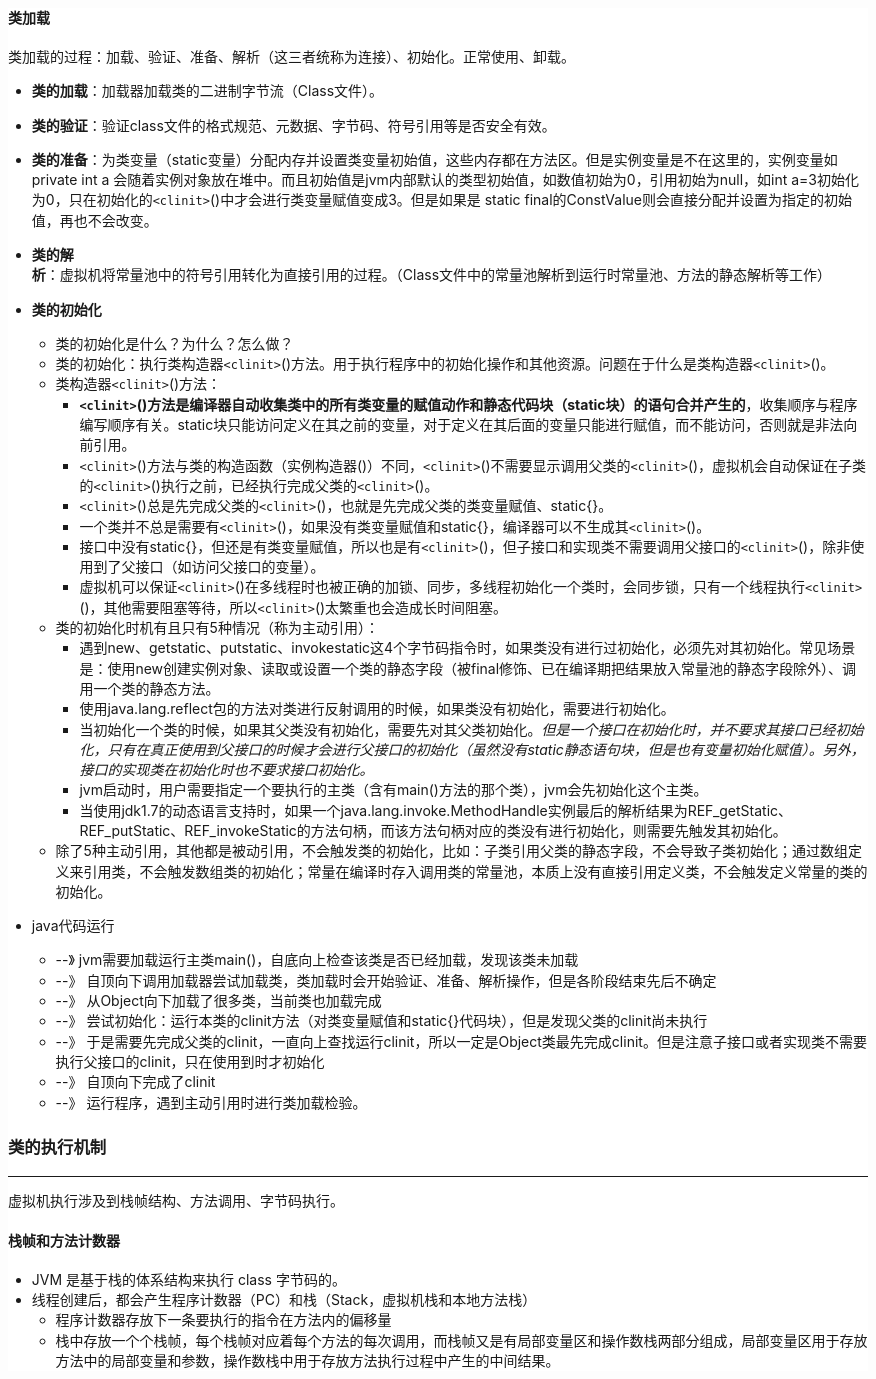 
#### 类加载
类加载的过程：加载、验证、准备、解析（这三者统称为连接）、初始化。正常使用、卸载。
* **类的加载**：加载器加载类的二进制字节流（Class文件）。
* **类的验证**：验证class文件的格式规范、元数据、字节码、符号引用等是否安全有效。
* **类的准备**：为类变量（static变量）分配内存并设置类变量初始值，这些内存都在方法区。但是实例变量是不在这里的，实例变量如 private int a 会随着实例对象放在堆中。而且初始值是jvm内部默认的类型初始值，如数值初始为0，引用初始为null，如int a=3初始化为0，只在初始化的`<clinit>`()中才会进行类变量赋值变成3。但是如果是 static final的ConstValue则会直接分配并设置为指定的初始值，再也不会改变。
* **类的解析**：虚拟机将常量池中的符号引用转化为直接引用的过程。（Class文件中的常量池解析到运行时常量池、方法的静态解析等工作）
* **类的初始化**
	* 类的初始化是什么？为什么？怎么做？
	* 类的初始化：执行类构造器`<clinit>`()方法。用于执行程序中的初始化操作和其他资源。问题在于什么是类构造器`<clinit>`()。
	* 类构造器`<clinit>`()方法：
		* **`<clinit>`()方法是编译器自动收集类中的所有类变量的赋值动作和静态代码块（static块）的语句合并产生的**，收集顺序与程序编写顺序有关。static块只能访问定义在其之前的变量，对于定义在其后面的变量只能进行赋值，而不能访问，否则就是非法向前引用。
		* `<clinit>`()方法与类的构造函数（实例构造器<init>()）不同，`<clinit>`()不需要显示调用父类的`<clinit>`()，虚拟机会自动保证在子类的`<clinit>`()执行之前，已经执行完成父类的`<clinit>`()。
		* `<clinit>`()总是先完成父类的`<clinit>`()，也就是先完成父类的类变量赋值、static{}。
		* 一个类并不总是需要有`<clinit>`()，如果没有类变量赋值和static{}，编译器可以不生成其`<clinit>`()。
		* 接口中没有static{}，但还是有类变量赋值，所以也是有`<clinit>`()，但子接口和实现类不需要调用父接口的`<clinit>`()，除非使用到了父接口（如访问父接口的变量）。
		* 虚拟机可以保证`<clinit>`()在多线程时也被正确的加锁、同步，多线程初始化一个类时，会同步锁，只有一个线程执行`<clinit>`()，其他需要阻塞等待，所以`<clinit>`()太繁重也会造成长时间阻塞。
	* 类的初始化时机有且只有5种情况（称为主动引用）：
		* 遇到new、getstatic、putstatic、invokestatic这4个字节码指令时，如果类没有进行过初始化，必须先对其初始化。常见场景是：使用new创建实例对象、读取或设置一个类的静态字段（被final修饰、已在编译期把结果放入常量池的静态字段除外）、调用一个类的静态方法。
		* 使用java.lang.reflect包的方法对类进行反射调用的时候，如果类没有初始化，需要进行初始化。
		* 当初始化一个类的时候，如果其父类没有初始化，需要先对其父类初始化。*但是一个接口在初始化时，并不要求其接口已经初始化，只有在真正使用到父接口的时候才会进行父接口的初始化（虽然没有static静态语句块，但是也有变量初始化赋值）。另外，接口的实现类在初始化时也不要求接口初始化。*
		* jvm启动时，用户需要指定一个要执行的主类（含有main()方法的那个类），jvm会先初始化这个主类。
		* 当使用jdk1.7的动态语言支持时，如果一个java.lang.invoke.MethodHandle实例最后的解析结果为REF_getStatic、REF_putStatic、REF_invokeStatic的方法句柄，而该方法句柄对应的类没有进行初始化，则需要先触发其初始化。
	* 除了5种主动引用，其他都是被动引用，不会触发类的初始化，比如：子类引用父类的静态字段，不会导致子类初始化；通过数组定义来引用类，不会触发数组类的初始化；常量在编译时存入调用类的常量池，本质上没有直接引用定义类，不会触发定义常量的类的初始化。

* java代码运行 
	* --》  jvm需要加载运行主类main()，自底向上检查该类是否已经加载，发现该类未加载 
	* --》  自顶向下调用加载器尝试加载类，类加载时会开始验证、准备、解析操作，但是各阶段结束先后不确定 
	* --》  从Object向下加载了很多类，当前类也加载完成  
	* --》  尝试初始化：运行本类的clinit方法（对类变量赋值和static{}代码块），但是发现父类的clinit尚未执行 
	* --》  于是需要先完成父类的clinit，一直向上查找运行clinit，所以一定是Object类最先完成clinit。但是注意子接口或者实现类不需要执行父接口的clinit，只在使用到时才初始化  
	* --》  自顶向下完成了clinit  
	* --》  运行程序，遇到主动引用时进行类加载检验。


### 类的执行机制
---
虚拟机执行涉及到栈帧结构、方法调用、字节码执行。

#### 栈帧和方法计数器
* JVM 是基于栈的体系结构来执行 class 字节码的。
* 线程创建后，都会产生程序计数器（PC）和栈（Stack，虚拟机栈和本地方法栈）
	* 程序计数器存放下一条要执行的指令在方法内的偏移量
	* 栈中存放一个个栈帧，每个栈帧对应着每个方法的每次调用，而栈帧又是有局部变量区和操作数栈两部分组成，局部变量区用于存放方法中的局部变量和参数，操作数栈中用于存放方法执行过程中产生的中间结果。
